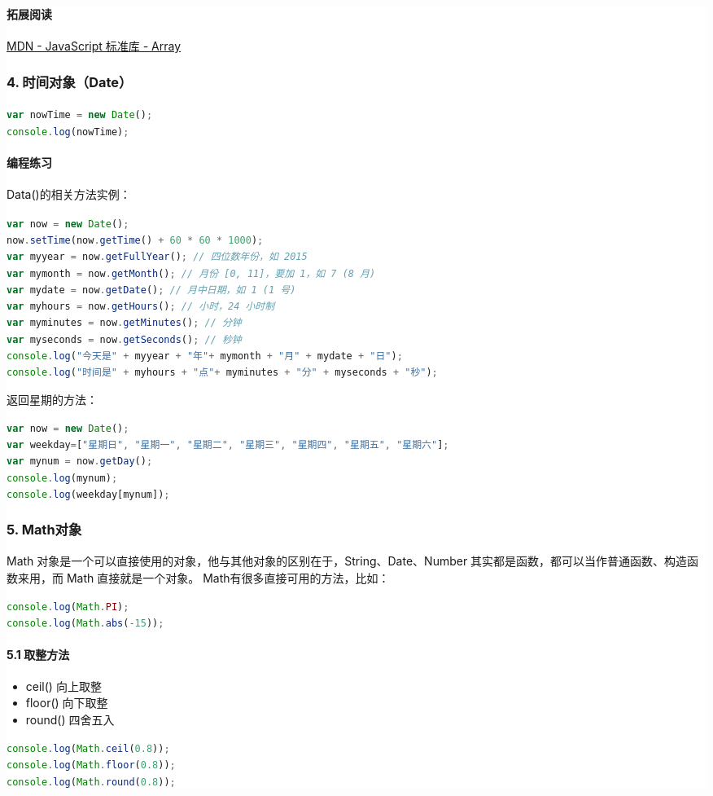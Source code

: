 
#### 拓展阅读

[MDN - JavaScript 标准库 - Array][2]


### 4. 时间对象（Date）

```javascript
var nowTime = new Date();
console.log(nowTime);
```

#### 编程练习

Data()的相关方法实例：

```javascript
var now = new Date();
now.setTime(now.getTime() + 60 * 60 * 1000);
var myyear = now.getFullYear(); // 四位数年份，如 2015
var mymonth = now.getMonth(); // 月份 [0, 11]，要加 1，如 7 (8 月)
var mydate = now.getDate(); // 月中日期，如 1 (1 号)
var myhours = now.getHours(); // 小时，24 小时制
var myminutes = now.getMinutes(); // 分钟
var myseconds = now.getSeconds(); // 秒钟
console.log("今天是" + myyear + "年"+ mymonth + "月" + mydate + "日");
console.log("时间是" + myhours + "点"+ myminutes + "分" + myseconds + "秒");
```

返回星期的方法：

```javascript
var now = new Date();
var weekday=["星期日", "星期一", "星期二", "星期三", "星期四", "星期五", "星期六"];
var mynum = now.getDay(); 
console.log(mynum);
console.log(weekday[mynum]);
```

### 5. Math对象
Math 对象是一个可以直接使用的对象，他与其他对象的区别在于，String、Date、Number 其实都是函数，都可以当作普通函数、构造函数来用，而 Math 直接就是一个对象。
Math有很多直接可用的方法，比如：

```javascript
console.log(Math.PI);
console.log(Math.abs(-15));
```

#### 5.1 取整方法

* ceil() 向上取整
* floor() 向下取整
* round() 四舍五入

```javascript
console.log(Math.ceil(0.8));
console.log(Math.floor(0.8));
console.log(Math.round(0.8));
```


  [1]: https://developer.mozilla.org/zh-CN/docs/Web/JavaScript/Reference/Global_Objects/String
  [2]: https://developer.mozilla.org/zh-CN/docs/Web/JavaScript/Reference/Global_Objects/Array